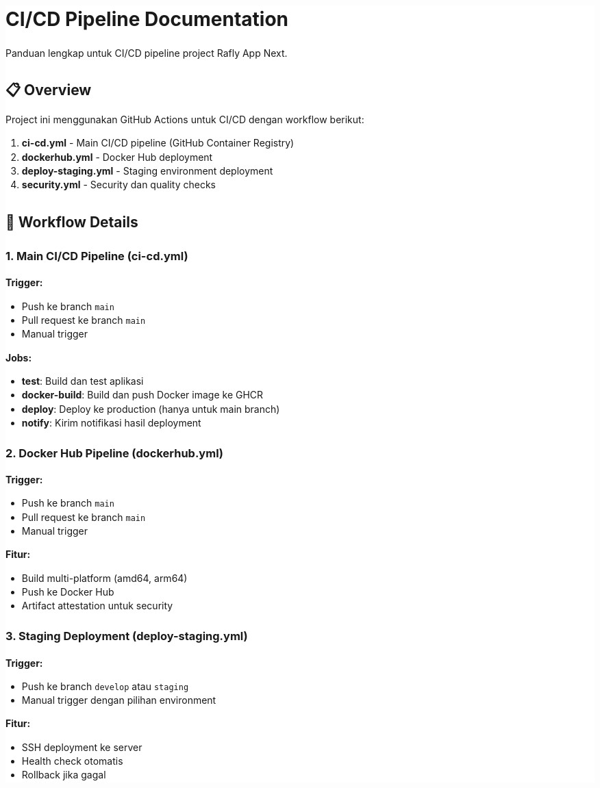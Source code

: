 # CI/CD Pipeline Documentation

Panduan lengkap untuk CI/CD pipeline project Rafly App Next.

## 📋 Overview

Project ini menggunakan GitHub Actions untuk CI/CD dengan workflow berikut:

1. **ci-cd.yml** - Main CI/CD pipeline (GitHub Container Registry)
2. **dockerhub.yml** - Docker Hub deployment
3. **deploy-staging.yml** - Staging environment deployment
4. **security.yml** - Security dan quality checks

## 🚀 Workflow Details

### 1. Main CI/CD Pipeline (ci-cd.yml)

**Trigger:**

- Push ke branch `main`
- Pull request ke branch `main`
- Manual trigger

**Jobs:**

- **test**: Build dan test aplikasi
- **docker-build**: Build dan push Docker image ke GHCR
- **deploy**: Deploy ke production (hanya untuk main branch)
- **notify**: Kirim notifikasi hasil deployment

### 2. Docker Hub Pipeline (dockerhub.yml)

**Trigger:**

- Push ke branch `main`
- Pull request ke branch `main`
- Manual trigger

**Fitur:**

- Build multi-platform (amd64, arm64)
- Push ke Docker Hub
- Artifact attestation untuk security

### 3. Staging Deployment (deploy-staging.yml)

**Trigger:**

- Push ke branch `develop` atau `staging`
- Manual trigger dengan pilihan environment

**Fitur:**

- SSH deployment ke server
- Health check otomatis
- Rollback jika gagal
